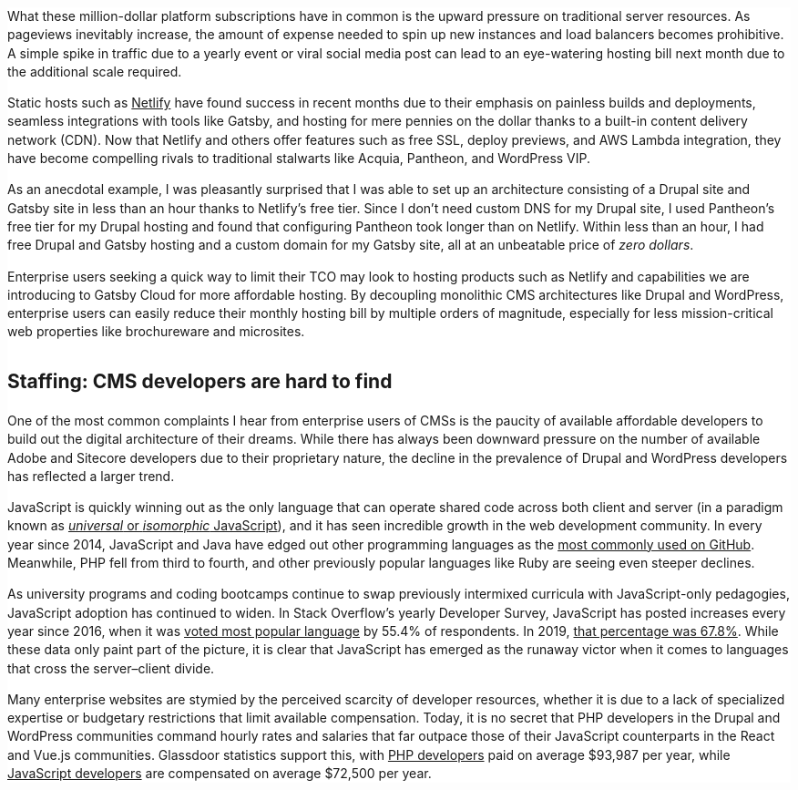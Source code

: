 What these million-dollar platform subscriptions have in common is the upward pressure on traditional server resources. As pageviews inevitably increase, the amount of expense needed to spin up new instances and load balancers becomes prohibitive. A simple spike in traffic due to a yearly event or viral social media post can lead to an eye-watering hosting bill next month due to the additional scale required.

Static hosts such as [Netlify](https://www.netlify.com/) have found success in recent months due to their emphasis on painless builds and deployments, seamless integrations with tools like Gatsby, and hosting for mere pennies on the dollar thanks to a built-in content delivery network (CDN). Now that Netlify and others offer features such as free SSL, deploy previews, and AWS Lambda integration, they have become compelling rivals to traditional stalwarts like Acquia, Pantheon, and WordPress VIP.

As an anecdotal example, I was pleasantly surprised that I was able to set up an architecture consisting of a Drupal site and Gatsby site in less than an hour thanks to Netlify’s free tier. Since I don’t need custom DNS for my Drupal site, I used Pantheon’s free tier for my Drupal hosting and found that configuring Pantheon took longer than on Netlify. Within less than an hour, I had free Drupal and Gatsby hosting and a custom domain for my Gatsby site, all at an unbeatable price of _zero dollars_.

Enterprise users seeking a quick way to limit their TCO may look to hosting products such as Netlify and capabilities we are introducing to Gatsby Cloud for more affordable hosting. By decoupling monolithic CMS architectures like Drupal and WordPress, enterprise users can easily reduce their monthly hosting bill by multiple orders of magnitude, especially for less mission-critical web properties like brochureware and microsites.

## Staffing: CMS developers are hard to find

One of the most common complaints I hear from enterprise users of CMSs is the paucity of available affordable developers to build out the digital architecture of their dreams. While there has always been downward pressure on the number of available Adobe and Sitecore developers due to their proprietary nature, the decline in the prevalence of Drupal and WordPress developers has reflected a larger trend.

JavaScript is quickly winning out as the only language that can operate shared code across both client and server (in a paradigm known as [_universal_ or _isomorphic_ JavaScript](https://dri.es/a-history-of-javascript-across-the-stack)), and it has seen incredible growth in the web development community. In every year since 2014, JavaScript and Java have edged out other programming languages as the [most commonly used on GitHub](https://octoverse.github.com/projects#languages). Meanwhile, PHP fell from third to fourth, and other previously popular languages like Ruby are seeing even steeper declines.

As university programs and coding bootcamps continue to swap previously intermixed curricula with JavaScript-only pedagogies, JavaScript adoption has continued to widen. In Stack Overflow’s yearly Developer Survey, JavaScript has posted increases every year since 2016, when it was [voted most popular language](https://insights.stackoverflow.com/survey/2016#technology-most-popular-technologies) by 55.4% of respondents. In 2019, [that percentage was 67.8%](https://insights.stackoverflow.com/survey/2019#most-popular-technologies). While these data only paint part of the picture, it is clear that JavaScript has emerged as the runaway victor when it comes to languages that cross the server–client divide.

Many enterprise websites are stymied by the perceived scarcity of developer resources, whether it is due to a lack of specialized expertise or budgetary restrictions that limit available compensation. Today, it is no secret that PHP developers in the Drupal and WordPress communities command hourly rates and salaries that far outpace those of their JavaScript counterparts in the React and Vue.js communities. Glassdoor statistics support this, with [PHP developers](https://www.glassdoor.com/Salaries/php-developer-salary-SRCH_KO0,13.htm) paid on average $93,987 per year, while [JavaScript developers](https://www.glassdoor.com/Salaries/javascript-developer-salary-SRCH_KO0,20.htm) are compensated on average $72,500 per year.
